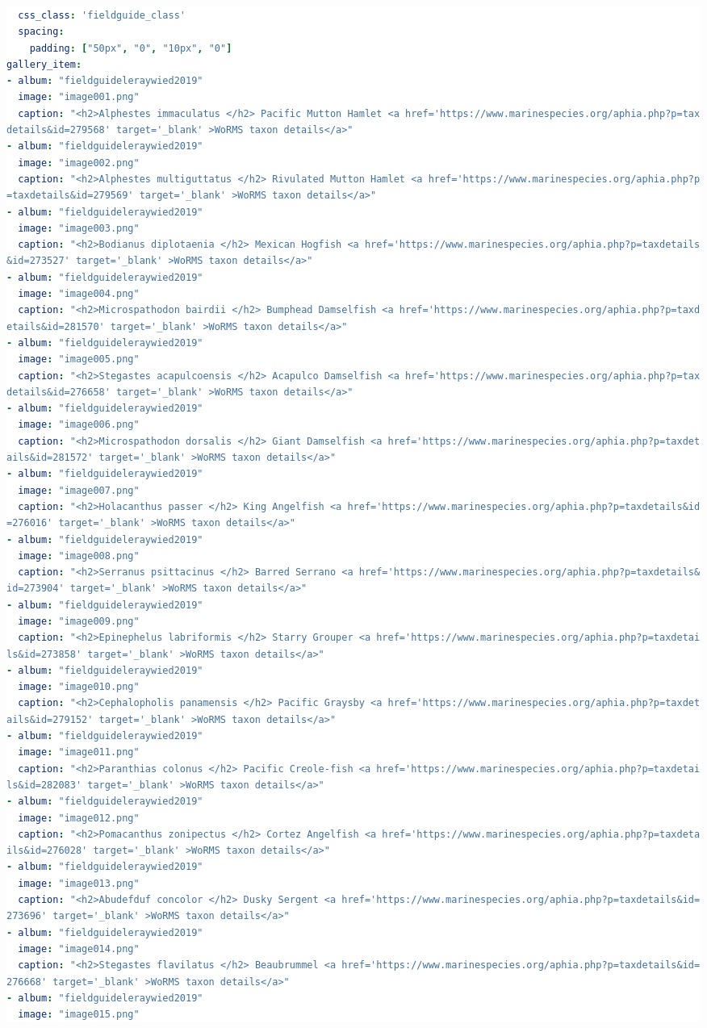 ```yaml
  css_class: 'fieldguide_class' 
  spacing:
    padding: ["50px", "0", "10px", "0"]  
gallery_item:
- album: "fieldguideleraywied2019"
  image: "image001.png"
  caption: "<h2>Alphestes immaculatus </h2> Pacific Mutton Hamlet <a href='https://www.marinespecies.org/aphia.php?p=taxdetails&id=279568' target='_blank' >WoRMS taxon details</a>"
- album: "fieldguideleraywied2019"
  image: "image002.png"
  caption: "<h2>Alphestes multiguttatus </h2> Rivulated Mutton Hamlet <a href='https://www.marinespecies.org/aphia.php?p=taxdetails&id=279569' target='_blank' >WoRMS taxon details</a>"
- album: "fieldguideleraywied2019"
  image: "image003.png"
  caption: "<h2>Bodianus diplotaenia </h2> Mexican Hogfish <a href='https://www.marinespecies.org/aphia.php?p=taxdetails&id=273527' target='_blank' >WoRMS taxon details</a>"
- album: "fieldguideleraywied2019"
  image: "image004.png"
  caption: "<h2>Microspathodon bairdii </h2> Bumphead Damselfish <a href='https://www.marinespecies.org/aphia.php?p=taxdetails&id=281570' target='_blank' >WoRMS taxon details</a>"
- album: "fieldguideleraywied2019"
  image: "image005.png"
  caption: "<h2>Stegastes acapulcoensis </h2> Acapulco Damselfish <a href='https://www.marinespecies.org/aphia.php?p=taxdetails&id=276658' target='_blank' >WoRMS taxon details</a>"
- album: "fieldguideleraywied2019"
  image: "image006.png"
  caption: "<h2>Microspathodon dorsalis </h2> Giant Damselfish <a href='https://www.marinespecies.org/aphia.php?p=taxdetails&id=281572' target='_blank' >WoRMS taxon details</a>"
- album: "fieldguideleraywied2019"
  image: "image007.png"
  caption: "<h2>Holacanthus passer </h2> King Angelfish <a href='https://www.marinespecies.org/aphia.php?p=taxdetails&id=276016' target='_blank' >WoRMS taxon details</a>"
- album: "fieldguideleraywied2019"
  image: "image008.png"
  caption: "<h2>Serranus psittacinus </h2> Barred Serrano <a href='https://www.marinespecies.org/aphia.php?p=taxdetails&id=273904' target='_blank' >WoRMS taxon details</a>"
- album: "fieldguideleraywied2019"
  image: "image009.png"
  caption: "<h2>Epinephelus labriformis </h2> Starry Grouper <a href='https://www.marinespecies.org/aphia.php?p=taxdetails&id=273858' target='_blank' >WoRMS taxon details</a>"
- album: "fieldguideleraywied2019"
  image: "image010.png"
  caption: "<h2>Cephalopholis panamensis </h2> Pacific Graysby <a href='https://www.marinespecies.org/aphia.php?p=taxdetails&id=279152' target='_blank' >WoRMS taxon details</a>"
- album: "fieldguideleraywied2019"
  image: "image011.png"
  caption: "<h2>Paranthias colonus </h2> Pacific Creole-fish <a href='https://www.marinespecies.org/aphia.php?p=taxdetails&id=282083' target='_blank' >WoRMS taxon details</a>"
- album: "fieldguideleraywied2019"
  image: "image012.png"
  caption: "<h2>Pomacanthus zonipectus </h2> Cortez Angelfish <a href='https://www.marinespecies.org/aphia.php?p=taxdetails&id=276028' target='_blank' >WoRMS taxon details</a>"
- album: "fieldguideleraywied2019"
  image: "image013.png"
  caption: "<h2>Abudefduf concolor </h2> Dusky Sergent <a href='https://www.marinespecies.org/aphia.php?p=taxdetails&id=273696' target='_blank' >WoRMS taxon details</a>"
- album: "fieldguideleraywied2019"
  image: "image014.png"
  caption: "<h2>Stegastes flavilatus </h2> Beaubrummel <a href='https://www.marinespecies.org/aphia.php?p=taxdetails&id=276668' target='_blank' >WoRMS taxon details</a>"
- album: "fieldguideleraywied2019"
  image: "image015.png"
```

[^1]: Robertson D.R. and Allen GR 2015. Shorefishes of the Tropical Eastern Pacific: online information system. Version 2.0 Smithsonian Tropical Research Institute, Balboa, Panamá.